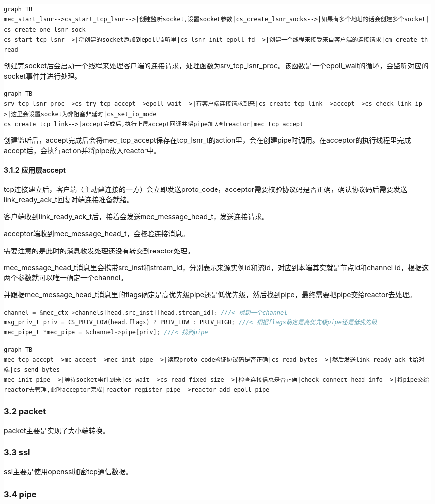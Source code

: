 ```mermaid
graph TB
mec_start_lsnr-->cs_start_tcp_lsnr-->|创建监听socket,设置socket参数|cs_create_lsnr_socks-->|如果有多个地址的话会创建多个socket|cs_create_one_lsnr_sock
cs_start_tcp_lsnr-->|将创建的socket添加到epoll监听里|cs_lsnr_init_epoll_fd-->|创建一个线程来接受来自客户端的连接请求|cm_create_thread
```

创建完socket后会启动一个线程来处理客户端的连接请求，处理函数为srv_tcp_lsnr_proc。该函数是一个epoll_wait的循环，会监听对应的socket事件并进行处理。

```mermaid
graph TB
srv_tcp_lsnr_proc-->cs_try_tcp_accept-->epoll_wait-->|有客户端连接请求到来|cs_create_tcp_link-->accept-->cs_check_link_ip-->|这里会设置socket为非阻塞非延时|cs_set_io_mode
cs_create_tcp_link-->|accept完成后,执行上层accept回调并将pipe加入到reactor|mec_tcp_accept
```

创建监听后，accept完成后会将mec_tcp_accept保存在tcp_lsnr_t的action里，会在创建pipe时调用。在acceptor的执行线程里完成accept后，会执行action并将pipe放入reactor中。

#### 3.1.2 应用层accept

tcp连接建立后，客户端（主动建连接的一方）会立即发送proto_code，acceptor需要校验协议码是否正确，确认协议码后需要发送link_ready_ack_t回复对端连接准备就绪。

客户端收到link_ready_ack_t后，接着会发送mec_message_head_t，发送连接请求。

acceptor端收到mec_message_head_t，会校验连接消息。

需要注意的是此时的消息收发处理还没有转交到reactor处理。

mec_message_head_t消息里会携带src_inst和stream_id，分别表示来源实例id和流id，对应到本端其实就是节点id和channel id，根据这两个参数就可以唯一确定一个channel。

并跟据mec_message_head_t消息里的flags确定是高优先级pipe还是低优先级，然后找到pipe，最终需要把pipe交给reactor去处理。

```c
channel = &mec_ctx->channels[head.src_inst][head.stream_id]; ///< 找到一个channel
msg_priv_t priv = CS_PRIV_LOW(head.flags) ? PRIV_LOW : PRIV_HIGH; ///< 根据flags确定是高优先级pipe还是低优先级
mec_pipe_t *mec_pipe = &channel->pipe[priv]; ///< 找到pipe
```

```mermaid
graph TB
mec_tcp_accept-->mc_accept-->mec_init_pipe-->|读取proto_code验证协议码是否正确|cs_read_bytes-->|然后发送link_ready_ack_t给对端|cs_send_bytes
mec_init_pipe-->|等待socket事件到来|cs_wait-->cs_read_fixed_size-->|检查连接信息是否正确|check_connect_head_info-->|将pipe交给reactor去管理,此时acceptor完成|reactor_register_pipe-->reactor_add_epoll_pipe
```

### 3.2 packet

packet主要是实现了大小端转换。

### 3.3 ssl

ssl主要是使用openssl加密tcp通信数据。

### 3.4 pipe
